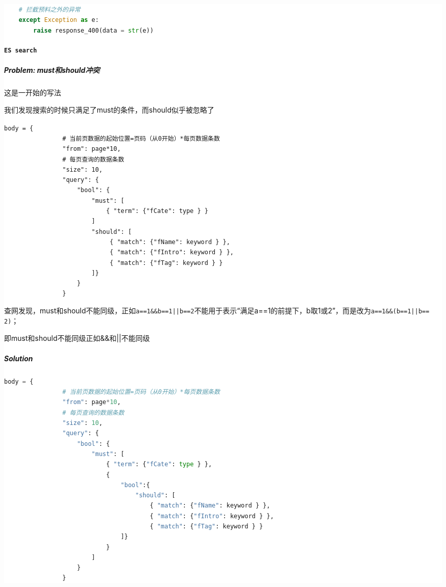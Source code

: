 ```python
    # 拦截预料之外的异常
    except Exception as e:
        raise response_400(data = str(e))
```

#### `ES search`

##### Problem: must和should冲突

这是一开始的写法

我们发现搜索的时候只满足了must的条件，而should似乎被忽略了

```
body = {
                # 当前页数据的起始位置=页码（从0开始）*每页数据条数
                "from": page*10,
                # 每页查询的数据条数
                "size": 10, 
                "query": {
                    "bool": {
                        "must": [
                            { "term": {"fCate": type } }
                        ]                
                        "should": [ 
                             { "match": {"fName": keyword } },
                             { "match": {"fIntro": keyword } },
                             { "match": {"fTag": keyword } }
                        ]}
                    }
                }
```

查网发现，must和should不能同级，正如`a==1&&b==1||b==2`不能用于表示“满足a==1的前提下，b取1或2”，而是改为`a==1&&(b==1||b==2)`；

即must和should不能同级正如&&和||不能同级

##### Solution

```python
body = {
                # 当前页数据的起始位置=页码（从0开始）*每页数据条数
                "from": page*10,
                # 每页查询的数据条数
                "size": 10, 
                "query": {
                    "bool": {
                        "must": [
                            { "term": {"fCate": type } },
                            {
                                "bool":{
                                    "should": [ 
                                        { "match": {"fName": keyword } },
                                        { "match": {"fIntro": keyword } },
                                        { "match": {"fTag": keyword } }
                                ]}
                            }
                        ]                
                    }
                }
```

